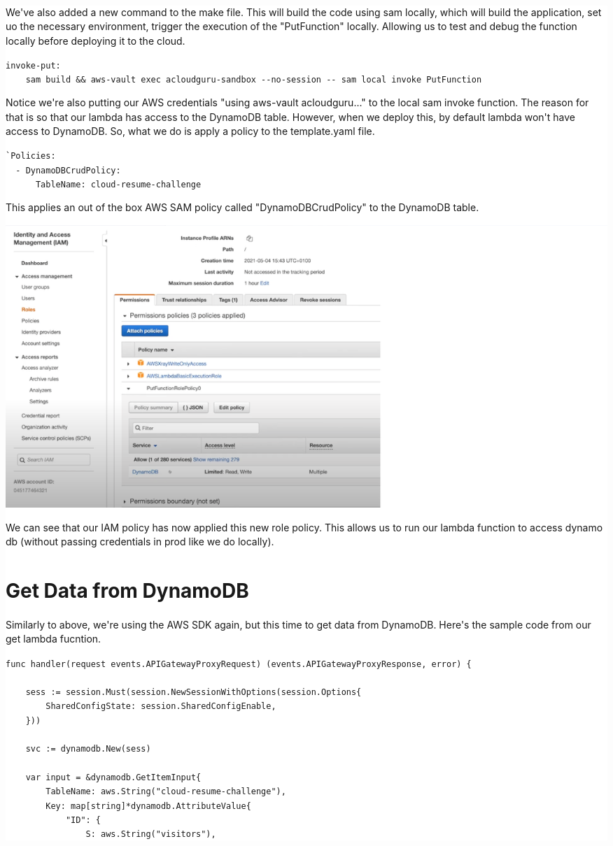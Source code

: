We've also added a new command to the make file. This will build the code using sam locally, which will build the application, set uo the necessary environment, trigger the execution of the "PutFunction" locally. Allowing us to test and debug the function locally before deploying it to the cloud. 

```
invoke-put:
	sam build && aws-vault exec acloudguru-sandbox --no-session -- sam local invoke PutFunction
```

Notice we're also putting our AWS credentials "using aws-vault acloudguru..." to the local sam invoke function. The reason for that is so that our lambda has access to the DynamoDB table. However, when we deploy this, by default lambda won't have access to DynamoDB. So, what we do is apply a policy to the template.yaml file.

```
`Policies:
  - DynamoDBCrudPolicy:
      TableName: cloud-resume-challenge
```

This applies an out of the box AWS SAM policy called "DynamoDBCrudPolicy" to the DynamoDB table.


![IAMDynamo](/images/IAMDynamo.png)

We can see that our IAM policy has now applied this new role policy. This allows us to run our lambda function to access dynamo db (without passing credentials in prod like we do locally). 


# Get Data from DynamoDB
Similarly to above, we're using the AWS SDK again, but this time to get data from DynamoDB. Here's the sample code from our get lambda fucntion.

```
func handler(request events.APIGatewayProxyRequest) (events.APIGatewayProxyResponse, error) {

	sess := session.Must(session.NewSessionWithOptions(session.Options{
		SharedConfigState: session.SharedConfigEnable,
	}))

	svc := dynamodb.New(sess)

	var input = &dynamodb.GetItemInput{
		TableName: aws.String("cloud-resume-challenge"),
		Key: map[string]*dynamodb.AttributeValue{
			"ID": {
				S: aws.String("visitors"),
```